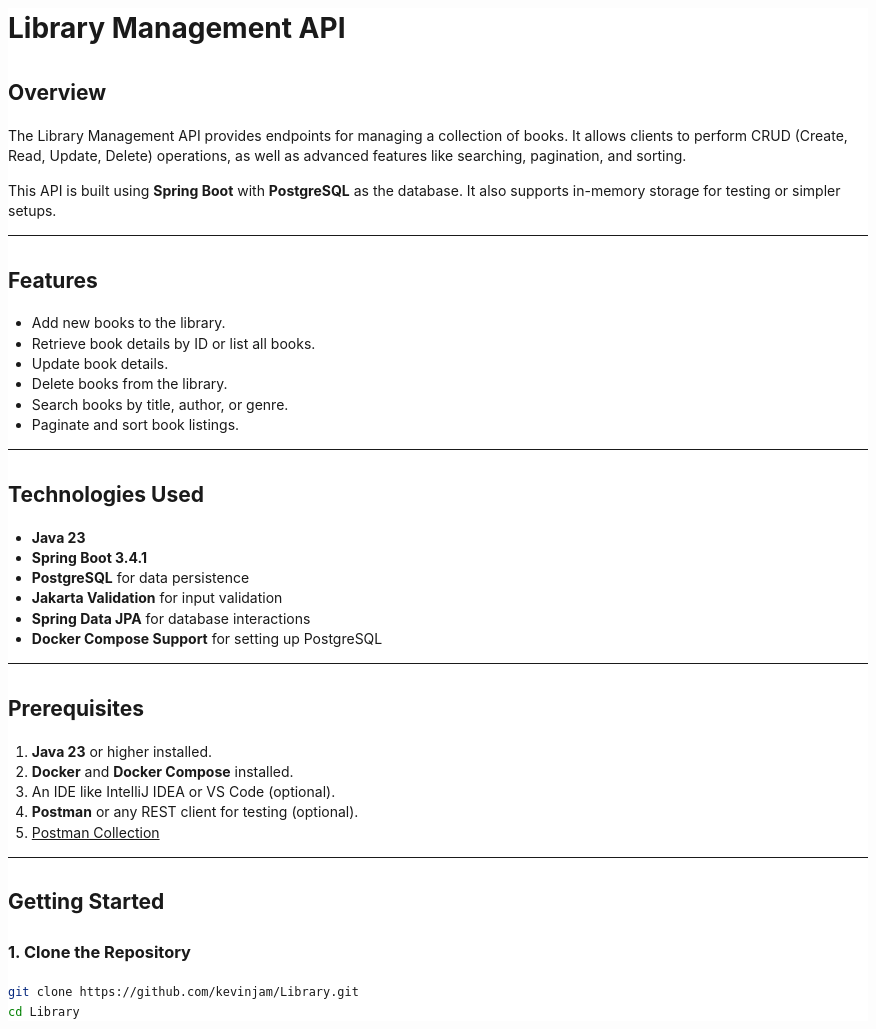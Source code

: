 # Library Management API

## Overview
The Library Management API provides endpoints for managing a collection of books. It allows clients to perform CRUD (Create, Read, Update, Delete) operations, as well as advanced features like searching, pagination, and sorting.

This API is built using **Spring Boot** with **PostgreSQL** as the database. It also supports in-memory storage for testing or simpler setups.

---

## Features
- Add new books to the library.
- Retrieve book details by ID or list all books.
- Update book details.
- Delete books from the library.
- Search books by title, author, or genre.
- Paginate and sort book listings.

---

## Technologies Used
- **Java 23**
- **Spring Boot 3.4.1**
- **PostgreSQL** for data persistence
- **Jakarta Validation** for input validation
- **Spring Data JPA** for database interactions
- **Docker Compose Support** for setting up PostgreSQL

---

## Prerequisites
1. **Java 23** or higher installed.
2. **Docker** and **Docker Compose** installed.
3. An IDE like IntelliJ IDEA or VS Code (optional).
4. **Postman** or any REST client for testing (optional).
5. [Postman Collection](https://github.com/kevinjam/Library/blob/main/librarypostman_collection.json)
---

## Getting Started

### 1. Clone the Repository
```bash
git clone https://github.com/kevinjam/Library.git
cd Library
```
